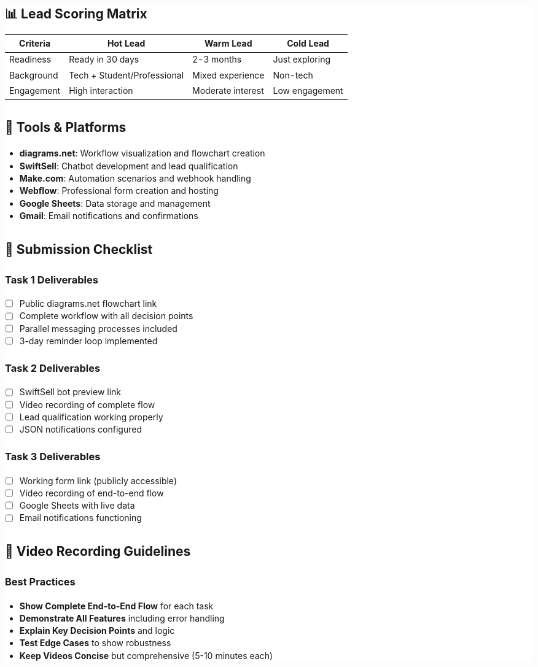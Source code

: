 ## 📊 Lead Scoring Matrix

| Criteria | Hot Lead | Warm Lead | Cold Lead |
|----------|----------|-----------|-----------|
| Readiness | Ready in 30 days | 2-3 months | Just exploring |
| Background | Tech + Student/Professional | Mixed experience | Non-tech |
| Engagement | High interaction | Moderate interest | Low engagement |

## 🔧 Tools & Platforms

- **diagrams.net**: Workflow visualization and flowchart creation
- **SwiftSell**: Chatbot development and lead qualification
- **Make.com**: Automation scenarios and webhook handling
- **Webflow**: Professional form creation and hosting
- **Google Sheets**: Data storage and management
- **Gmail**: Email notifications and confirmations

## 📝 Submission Checklist

### Task 1 Deliverables
- [ ] Public diagrams.net flowchart link
- [ ] Complete workflow with all decision points
- [ ] Parallel messaging processes included
- [ ] 3-day reminder loop implemented

### Task 2 Deliverables
- [ ] SwiftSell bot preview link
- [ ] Video recording of complete flow
- [ ] Lead qualification working properly
- [ ] JSON notifications configured

### Task 3 Deliverables
- [ ] Working form link (publicly accessible)
- [ ] Video recording of end-to-end flow
- [ ] Google Sheets with live data
- [ ] Email notifications functioning

## 🎥 Video Recording Guidelines

### Best Practices
- **Show Complete End-to-End Flow** for each task
- **Demonstrate All Features** including error handling
- **Explain Key Decision Points** and logic
- **Test Edge Cases** to show robustness
- **Keep Videos Concise** but comprehensive (5-10 minutes each)
